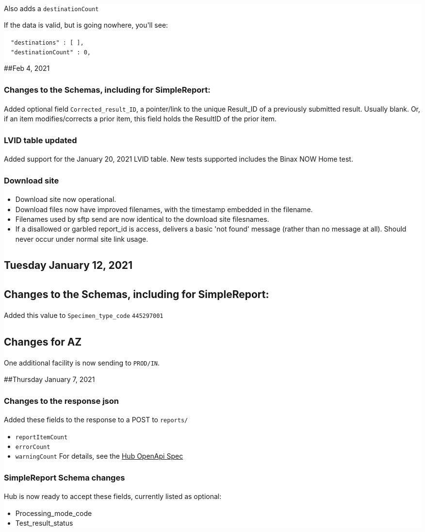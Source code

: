 Also adds a 
`destinationCount`

If the data is valid, but is going nowhere, you'll see:
```
  "destinations" : [ ],
  "destinationCount" : 0,
```


##Feb 4, 2021
### Changes to the Schemas, including for SimpleReport:
Added optional field `Corrected_result_ID`, a pointer/link to the unique Result_ID of a previously submitted result.  Usually blank. Or, if an item modifies/corrects a prior item, this field holds the ResultID of the prior item.

### LVID table updated
Added support for the January 20, 2021 LVID table. New tests supported includes the Binax NOW Home test. 

### Download site
- Download site now operational.
- Download files now have improved filenames, with the timestamp embedded in the filename.
- Filenames used by sftp send are now identical to the download site filesnames.
- If a disallowed or garbled report_id is access, delivers a basic 'not found' message (rather than no message at all).  Should never occur under normal site link usage.


## Tuesday January 12, 2021
## Changes to the Schemas, including for SimpleReport:
Added this value to `Specimen_type_code`
`445297001`

## Changes for AZ
One additional facility is now sending to `PROD/IN`.


##Thursday January 7, 2021
### Changes to the response json
Added these fields to the response to a POST to `reports/`
- `reportItemCount`
- `errorCount`
- `warningCount`
For details, see the [Hub OpenApi Spec](./openapi.yml)

### SimpleReport Schema changes
Hub is now ready to accept these fields, currently listed as optional:
- Processing_mode_code
- Test_result_status
